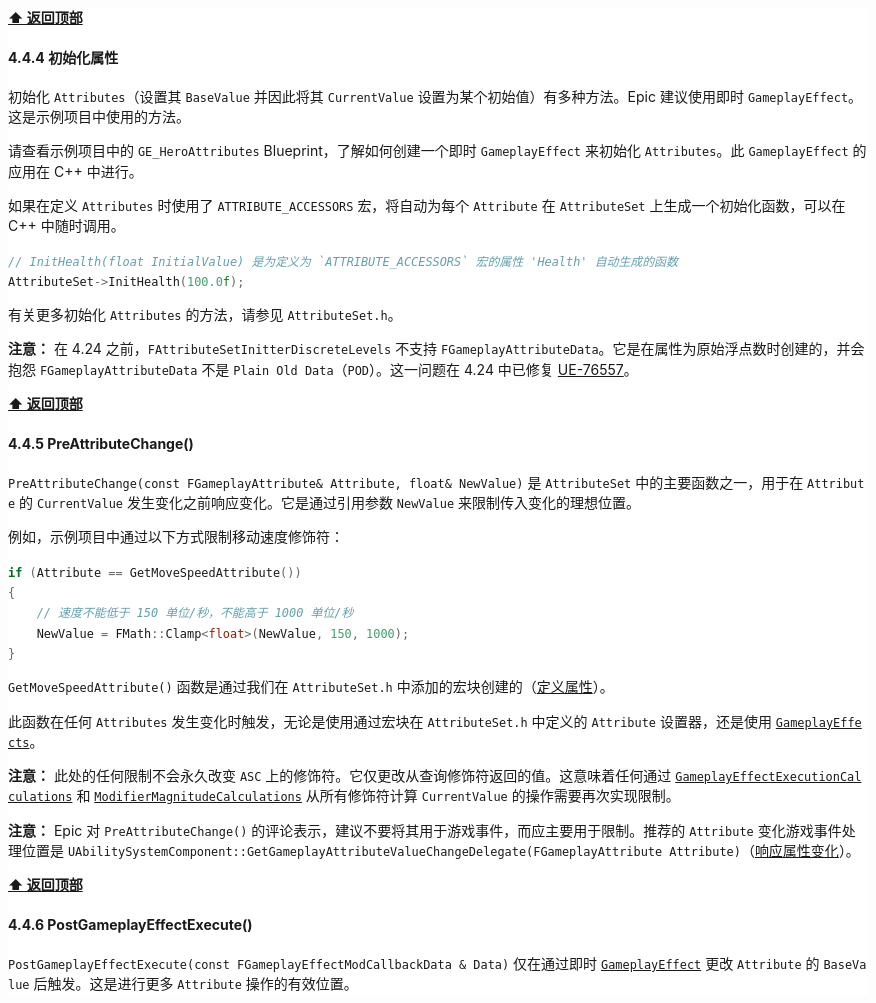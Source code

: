 **[⬆ 返回顶部](#table-of-contents)**



<a name="concepts-as-init"></a>
#### 4.4.4 初始化属性
初始化 `Attributes`（设置其 `BaseValue` 并因此将其 `CurrentValue` 设置为某个初始值）有多种方法。Epic 建议使用即时 `GameplayEffect`。这是示例项目中使用的方法。

请查看示例项目中的 `GE_HeroAttributes` Blueprint，了解如何创建一个即时 `GameplayEffect` 来初始化 `Attributes`。此 `GameplayEffect` 的应用在 C++ 中进行。

如果在定义 `Attributes` 时使用了 `ATTRIBUTE_ACCESSORS` 宏，将自动为每个 `Attribute` 在 `AttributeSet` 上生成一个初始化函数，可以在 C++ 中随时调用。

```c++
// InitHealth(float InitialValue) 是为定义为 `ATTRIBUTE_ACCESSORS` 宏的属性 'Health' 自动生成的函数
AttributeSet->InitHealth(100.0f);
```

有关更多初始化 `Attributes` 的方法，请参见 `AttributeSet.h`。

**注意：** 在 4.24 之前，`FAttributeSetInitterDiscreteLevels` 不支持 `FGameplayAttributeData`。它是在属性为原始浮点数时创建的，并会抱怨 `FGameplayAttributeData` 不是 `Plain Old Data`（`POD`）。这一问题在 4.24 中已修复 [UE-76557](https://issues.unrealengine.com/issue/UE-76557)。

**[⬆ 返回顶部](#table-of-contents)**

<a name="concepts-as-preattributechange"></a>
#### 4.4.5 PreAttributeChange()
`PreAttributeChange(const FGameplayAttribute& Attribute, float& NewValue)` 是 `AttributeSet` 中的主要函数之一，用于在 `Attribute` 的 `CurrentValue` 发生变化之前响应变化。它是通过引用参数 `NewValue` 来限制传入变化的理想位置。

例如，示例项目中通过以下方式限制移动速度修饰符：
```c++
if (Attribute == GetMoveSpeedAttribute())
{
	// 速度不能低于 150 单位/秒，不能高于 1000 单位/秒
	NewValue = FMath::Clamp<float>(NewValue, 150, 1000);
}
```
`GetMoveSpeedAttribute()` 函数是通过我们在 `AttributeSet.h` 中添加的宏块创建的（[定义属性](#concepts-as-attributes)）。

此函数在任何 `Attributes` 发生变化时触发，无论是使用通过宏块在 `AttributeSet.h` 中定义的 `Attribute` 设置器，还是使用 [`GameplayEffects`](#concepts-ge)。

**注意：** 此处的任何限制不会永久改变 `ASC` 上的修饰符。它仅更改从查询修饰符返回的值。这意味着任何通过 [`GameplayEffectExecutionCalculations`](#concepts-ge-ec) 和 [`ModifierMagnitudeCalculations`](#concepts-ge-mmc) 从所有修饰符计算 `CurrentValue` 的操作需要再次实现限制。

**注意：** Epic 对 `PreAttributeChange()` 的评论表示，建议不要将其用于游戏事件，而应主要用于限制。推荐的 `Attribute` 变化游戏事件处理位置是 `UAbilitySystemComponent::GetGameplayAttributeValueChangeDelegate(FGameplayAttribute Attribute)`（[响应属性变化](#concepts-a-changes)）。

**[⬆ 返回顶部](#table-of-contents)**

<a name="concepts-as-postgameplayeffectexecute"></a>
#### 4.4.6 PostGameplayEffectExecute()
`PostGameplayEffectExecute(const FGameplayEffectModCallbackData & Data)` 仅在通过即时 [`GameplayEffect`](#concepts-ge) 更改 `Attribute` 的 `BaseValue` 后触发。这是进行更多 `Attribute` 操作的有效位置。
